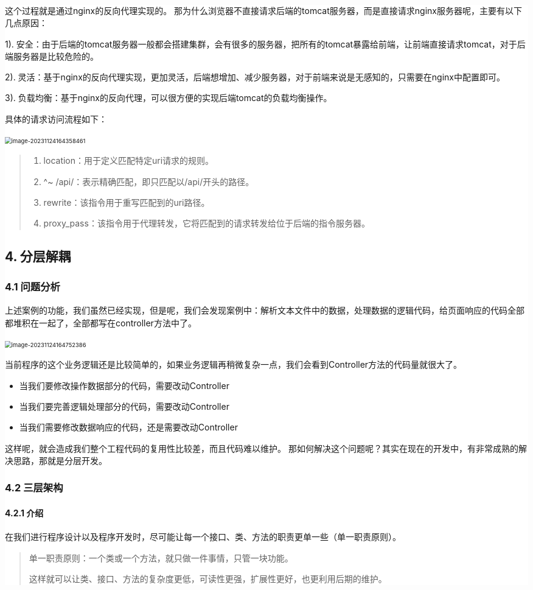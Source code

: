 

这个过程就是通过nginx的反向代理实现的。 那为什么浏览器不直接请求后端的tomcat服务器，而是直接请求nginx服务器呢，主要有以下几点原因：

1). 安全：由于后端的tomcat服务器一般都会搭建集群，会有很多的服务器，把所有的tomcat暴露给前端，让前端直接请求tomcat，对于后端服务器是比较危险的。

2). 灵活：基于nginx的反向代理实现，更加灵活，后端想增加、减少服务器，对于前端来说是无感知的，只需要在nginx中配置即可。

3). 负载均衡：基于nginx的反向代理，可以很方便的实现后端tomcat的负载均衡操作。



具体的请求访问流程如下：

<img src="https://imgsbo.oss-cn-shanghai.aliyuncs.com/undefined20250619160222333.png" alt="image-20231124164358461" style="zoom: 67%;" /> 

> 1. location：用于定义匹配特定uri请求的规则。
>
> 2. ^~ /api/：表示精确匹配，即只匹配以/api/开头的路径。
>
> 3. rewrite：该指令用于重写匹配到的uri路径。
>
> 4. proxy_pass：该指令用于代理转发，它将匹配到的请求转发给位于后端的指令服务器。







## 4. 分层解耦

### 4.1 问题分析

上述案例的功能，我们虽然已经实现，但是呢，我们会发现案例中：解析文本文件中的数据，处理数据的逻辑代码，给页面响应的代码全部都堆积在一起了，全部都写在controller方法中了。

<img src="https://imgsbo.oss-cn-shanghai.aliyuncs.com/undefined20250619160222334.png" alt="image-20231124164752386" style="zoom:67%;" /> 

当前程序的这个业务逻辑还是比较简单的，如果业务逻辑再稍微复杂一点，我们会看到Controller方法的代码量就很大了。

- 当我们要修改操作数据部分的代码，需要改动Controller

- 当我们要完善逻辑处理部分的代码，需要改动Controller

- 当我们需要修改数据响应的代码，还是需要改动Controller

这样呢，就会造成我们整个工程代码的复用性比较差，而且代码难以维护。 那如何解决这个问题呢？其实在现在的开发中，有非常成熟的解决思路，那就是分层开发。 



### 4.2 三层架构

#### 4.2.1 介绍

在我们进行程序设计以及程序开发时，尽可能让每一个接口、类、方法的职责更单一些（单一职责原则）。

> 单一职责原则：一个类或一个方法，就只做一件事情，只管一块功能。
>
> 这样就可以让类、接口、方法的复杂度更低，可读性更强，扩展性更好，也更利用后期的维护。



